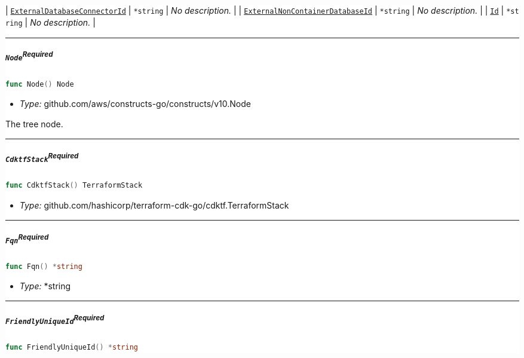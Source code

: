 | <code><a href="#rhizo-co-terraform-provider-oci.databaseExternalnoncontainerdatabasesStackMonitoring.DatabaseExternalnoncontainerdatabasesStackMonitoring.property.externalDatabaseConnectorId">ExternalDatabaseConnectorId</a></code> | <code>*string</code> | *No description.* |
| <code><a href="#rhizo-co-terraform-provider-oci.databaseExternalnoncontainerdatabasesStackMonitoring.DatabaseExternalnoncontainerdatabasesStackMonitoring.property.externalNonContainerDatabaseId">ExternalNonContainerDatabaseId</a></code> | <code>*string</code> | *No description.* |
| <code><a href="#rhizo-co-terraform-provider-oci.databaseExternalnoncontainerdatabasesStackMonitoring.DatabaseExternalnoncontainerdatabasesStackMonitoring.property.id">Id</a></code> | <code>*string</code> | *No description.* |

---

##### `Node`<sup>Required</sup> <a name="Node" id="rhizo-co-terraform-provider-oci.databaseExternalnoncontainerdatabasesStackMonitoring.DatabaseExternalnoncontainerdatabasesStackMonitoring.property.node"></a>

```go
func Node() Node
```

- *Type:* github.com/aws/constructs-go/constructs/v10.Node

The tree node.

---

##### `CdktfStack`<sup>Required</sup> <a name="CdktfStack" id="rhizo-co-terraform-provider-oci.databaseExternalnoncontainerdatabasesStackMonitoring.DatabaseExternalnoncontainerdatabasesStackMonitoring.property.cdktfStack"></a>

```go
func CdktfStack() TerraformStack
```

- *Type:* github.com/hashicorp/terraform-cdk-go/cdktf.TerraformStack

---

##### `Fqn`<sup>Required</sup> <a name="Fqn" id="rhizo-co-terraform-provider-oci.databaseExternalnoncontainerdatabasesStackMonitoring.DatabaseExternalnoncontainerdatabasesStackMonitoring.property.fqn"></a>

```go
func Fqn() *string
```

- *Type:* *string

---

##### `FriendlyUniqueId`<sup>Required</sup> <a name="FriendlyUniqueId" id="rhizo-co-terraform-provider-oci.databaseExternalnoncontainerdatabasesStackMonitoring.DatabaseExternalnoncontainerdatabasesStackMonitoring.property.friendlyUniqueId"></a>

```go
func FriendlyUniqueId() *string
```
